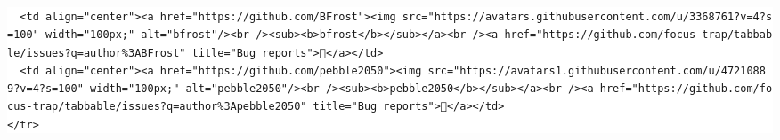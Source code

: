       <td align="center"><a href="https://github.com/BFrost"><img src="https://avatars.githubusercontent.com/u/3368761?v=4?s=100" width="100px;" alt="bfrost"/><br /><sub><b>bfrost</b></sub></a><br /><a href="https://github.com/focus-trap/tabbable/issues?q=author%3ABFrost" title="Bug reports">🐛</a></td>
      <td align="center"><a href="https://github.com/pebble2050"><img src="https://avatars1.githubusercontent.com/u/47210889?v=4?s=100" width="100px;" alt="pebble2050"/><br /><sub><b>pebble2050</b></sub></a><br /><a href="https://github.com/focus-trap/tabbable/issues?q=author%3Apebble2050" title="Bug reports">🐛</a></td>
    </tr>
  </tbody>
</table>





